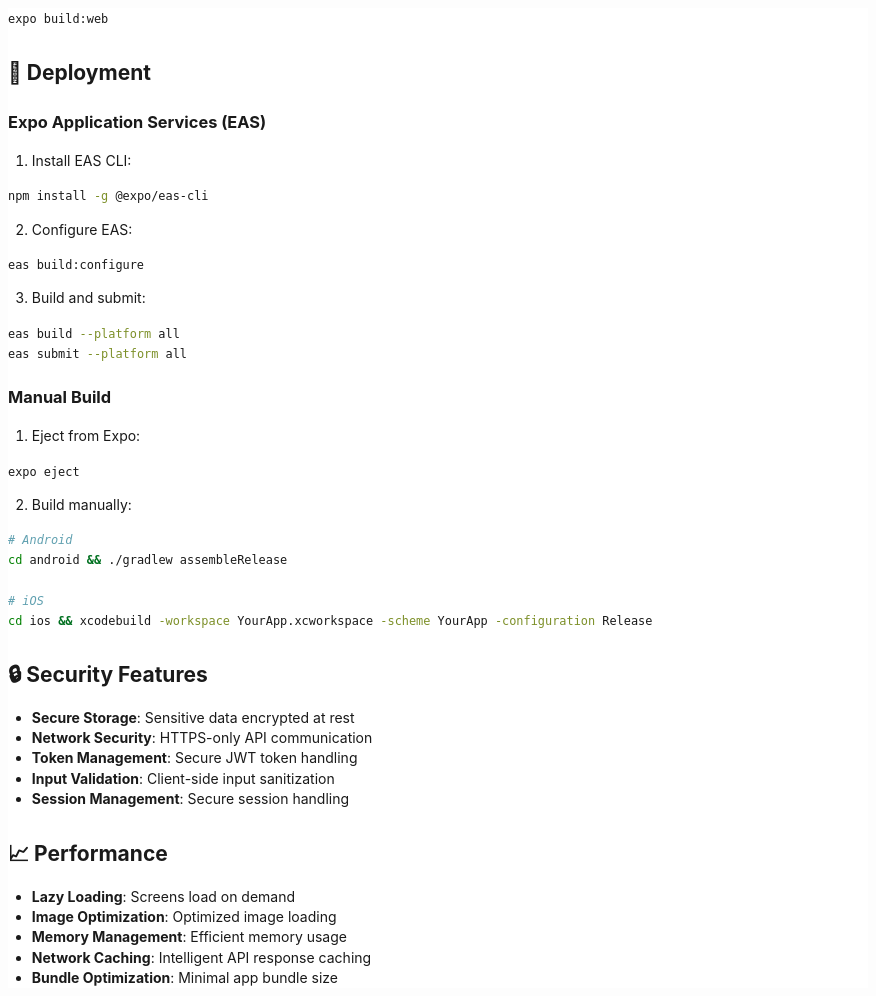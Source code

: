 ```bash
expo build:web
```

## 🚀 Deployment

### Expo Application Services (EAS)

1. Install EAS CLI:
```bash
npm install -g @expo/eas-cli
```

2. Configure EAS:
```bash
eas build:configure
```

3. Build and submit:
```bash
eas build --platform all
eas submit --platform all
```

### Manual Build

1. Eject from Expo:
```bash
expo eject
```

2. Build manually:
```bash
# Android
cd android && ./gradlew assembleRelease

# iOS
cd ios && xcodebuild -workspace YourApp.xcworkspace -scheme YourApp -configuration Release
```

## 🔒 Security Features

- **Secure Storage**: Sensitive data encrypted at rest
- **Network Security**: HTTPS-only API communication
- **Token Management**: Secure JWT token handling
- **Input Validation**: Client-side input sanitization
- **Session Management**: Secure session handling

## 📈 Performance

- **Lazy Loading**: Screens load on demand
- **Image Optimization**: Optimized image loading
- **Memory Management**: Efficient memory usage
- **Network Caching**: Intelligent API response caching
- **Bundle Optimization**: Minimal app bundle size
